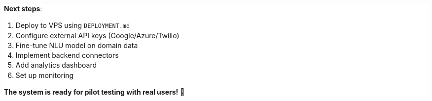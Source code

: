 **Next steps**:
1. Deploy to VPS using `DEPLOYMENT.md`
2. Configure external API keys (Google/Azure/Twilio)
3. Fine-tune NLU model on domain data
4. Implement backend connectors
5. Add analytics dashboard
6. Set up monitoring

**The system is ready for pilot testing with real users!** 🚀

